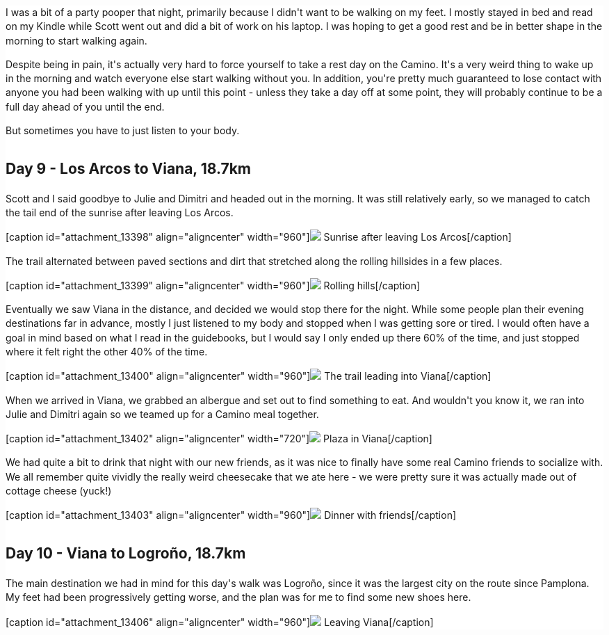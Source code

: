 I was a bit of a party pooper that night, primarily because I didn't want to be walking on my feet. I mostly stayed in bed and read on my Kindle while Scott went out and did a bit of work on his laptop. I was hoping to get a good rest and be in better shape in the morning to start walking again.

Despite being in pain, it's actually very hard to force yourself to take a rest day on the Camino. It's a very weird thing to wake up in the morning and watch everyone else start walking without you. In addition, you're pretty much guaranteed to lose contact with anyone you had been walking with up until this point - unless they take a day off at some point, they will probably continue to be a full day ahead of you until the end.

But sometimes you have to just listen to your body.

## Day 9 - Los Arcos to Viana, 18.7km

Scott and I said goodbye to Julie and Dimitri and headed out in the morning. It was still relatively early, so we managed to catch the tail end of the sunrise after leaving Los Arcos.

\[caption id="attachment\_13398" align="aligncenter" width="960"\]![](images/17903841_10158686032445637_3634615766475912125_n.jpg) Sunrise after leaving Los Arcos\[/caption\]

The trail alternated between paved sections and dirt that stretched along the rolling hillsides in a few places.

\[caption id="attachment\_13399" align="aligncenter" width="960"\]![](images/17883519_10158686034515637_1527357504327160728_n.jpg) Rolling hills\[/caption\]

Eventually we saw Viana in the distance, and decided we would stop there for the night. While some people plan their evening destinations far in advance, mostly I just listened to my body and stopped when I was getting sore or tired. I would often have a goal in mind based on what I read in the guidebooks, but I would say I only ended up there 60% of the time, and just stopped where it felt right the other 40% of the time.

\[caption id="attachment\_13400" align="aligncenter" width="960"\]![](images/17862593_10158686035950637_1242972211863771307_n.jpg) The trail leading into Viana\[/caption\]

When we arrived in Viana, we grabbed an albergue and set out to find something to eat. And wouldn't you know it, we ran into Julie and Dimitri again so we teamed up for a Camino meal together.

\[caption id="attachment\_13402" align="aligncenter" width="720"\]![](images/17903364_10158686972135637_3816906113720932500_n.jpg) Plaza in Viana\[/caption\]

We had quite a bit to drink that night with our new friends, as it was nice to finally have some real Camino friends to socialize with. We all remember quite vividly the really weird cheesecake that we ate here - we were pretty sure it was actually made out of cottage cheese (yuck!)

\[caption id="attachment\_13403" align="aligncenter" width="960"\]![](images/17634629_10158686973050637_6440810472707591705_n.jpg) Dinner with friends\[/caption\]

## Day 10 - Viana to Logroño, 18.7km

The main destination we had in mind for this day's walk was Logroño, since it was the largest city on the route since Pamplona. My feet had been progressively getting worse, and the plan was for me to find some new shoes here.

\[caption id="attachment\_13406" align="aligncenter" width="960"\]![](images/17904138_10158691605140637_3817864080145658584_n-1.jpg) Leaving Viana\[/caption\]
